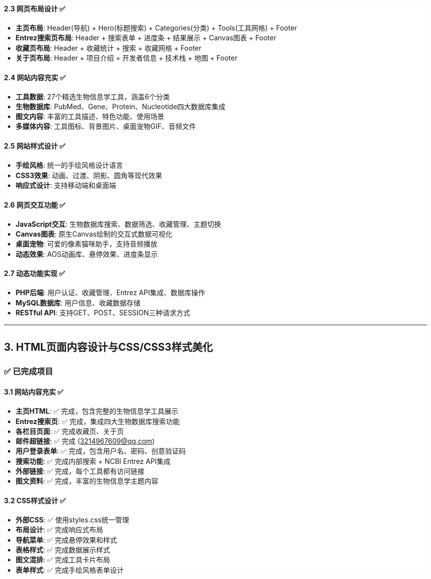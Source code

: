 #### 2.3 网页布局设计 ✅
- **主页布局**: Header(导航) + Hero(标题搜索) + Categories(分类) + Tools(工具网格) + Footer
- **Entrez搜索页布局**: Header + 搜索表单 + 进度条 + 结果展示 + Canvas图表 + Footer
- **收藏页布局**: Header + 收藏统计 + 搜索 + 收藏网格 + Footer
- **关于页布局**: Header + 项目介绍 + 开发者信息 + 技术栈 + 地图 + Footer

#### 2.4 网站内容充实 ✅
- **工具数据**: 27个精选生物信息学工具，涵盖6个分类
- **生物数据库**: PubMed、Gene、Protein、Nucleotide四大数据库集成
- **图文内容**: 丰富的工具描述、特色功能、使用场景
- **多媒体内容**: 工具图标、背景图片、桌面宠物GIF、音频文件

#### 2.5 网站样式设计 ✅
- **手绘风格**: 统一的手绘风格设计语言
- **CSS3效果**: 动画、过渡、阴影、圆角等现代效果
- **响应式设计**: 支持移动端和桌面端

#### 2.6 网页交互功能 ✅
- **JavaScript交互**: 生物数据库搜索、数据筛选、收藏管理、主题切换
- **Canvas图表**: 原生Canvas绘制的交互式数据可视化
- **桌面宠物**: 可爱的像素猫咪助手，支持音频播放
- **动态效果**: AOS动画库、悬停效果、进度条显示

#### 2.7 动态功能实现 ✅
- **PHP后端**: 用户认证、收藏管理、Entrez API集成、数据库操作
- **MySQL数据库**: 用户信息、收藏数据存储
- **RESTful API**: 支持GET、POST、SESSION三种请求方式

---

## 3. HTML页面内容设计与CSS/CSS3样式美化

### ✅ 已完成项目

#### 3.1 网站内容充实 ✅
- **主页HTML**: ✅ 完成，包含完整的生物信息学工具展示
- **Entrez搜索页**: ✅ 完成，集成四大生物数据库搜索功能
- **各栏目页面**: ✅ 完成收藏页、关于页
- **邮件超链接**: ✅ 完成 (3214967609@qq.com)
- **用户登录表单**: ✅ 完成，包含用户名、密码、创意验证码
- **搜索功能**: ✅ 完成内部搜索 + NCBI Entrez API集成
- **外部链接**: ✅ 完成，每个工具都有访问链接
- **图文资料**: ✅ 完成，丰富的生物信息学主题内容

#### 3.2 CSS样式设计 ✅
- **外部CSS**: ✅ 使用styles.css统一管理
- **布局设计**: ✅ 完成响应式布局
- **导航菜单**: ✅ 完成悬停效果和样式
- **表格样式**: ✅ 完成数据展示样式
- **图文混排**: ✅ 完成工具卡片布局
- **表单样式**: ✅ 完成手绘风格表单设计

